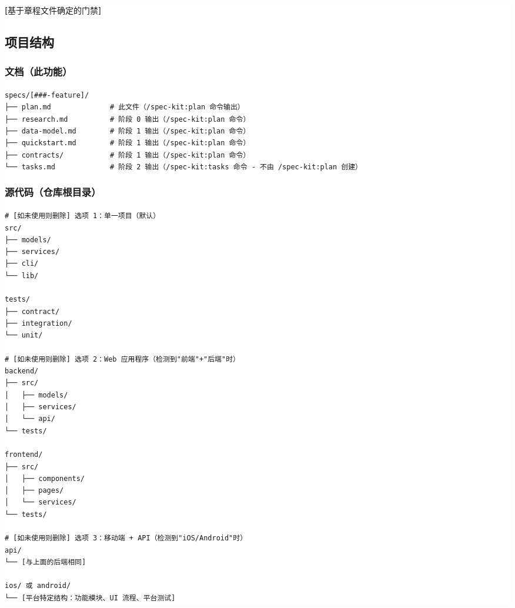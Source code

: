 [基于章程文件确定的门禁]

## 项目结构

### 文档（此功能）
```
specs/[###-feature]/
├── plan.md              # 此文件（/spec-kit:plan 命令输出）
├── research.md          # 阶段 0 输出（/spec-kit:plan 命令）
├── data-model.md        # 阶段 1 输出（/spec-kit:plan 命令）
├── quickstart.md        # 阶段 1 输出（/spec-kit:plan 命令）
├── contracts/           # 阶段 1 输出（/spec-kit:plan 命令）
└── tasks.md             # 阶段 2 输出（/spec-kit:tasks 命令 - 不由 /spec-kit:plan 创建）
```

### 源代码（仓库根目录）

```
# [如未使用则删除] 选项 1：单一项目（默认）
src/
├── models/
├── services/
├── cli/
└── lib/

tests/
├── contract/
├── integration/
└── unit/

# [如未使用则删除] 选项 2：Web 应用程序（检测到"前端"+"后端"时）
backend/
├── src/
│   ├── models/
│   ├── services/
│   └── api/
└── tests/

frontend/
├── src/
│   ├── components/
│   ├── pages/
│   └── services/
└── tests/

# [如未使用则删除] 选项 3：移动端 + API（检测到"iOS/Android"时）
api/
└── [与上面的后端相同]

ios/ 或 android/
└── [平台特定结构：功能模块、UI 流程、平台测试]
```
